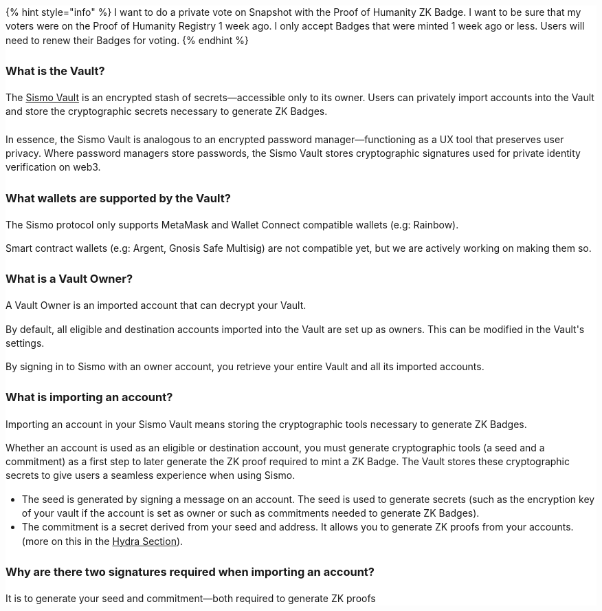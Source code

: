 {% hint style="info" %}
I want to do a private vote on Snapshot with the Proof of Humanity ZK Badge. I want to be sure that my voters were on the Proof of Humanity Registry 1 week ago. I only accept Badges that were minted 1 week ago or less. Users will need to renew their Badges for voting.
{% endhint %}

### What is the Vault?

The [Sismo Vault](https://docs.sismo.io/sismo-docs/sismo-vault) is an encrypted stash of secrets—accessible only to its owner. Users can privately import accounts into the Vault and store the cryptographic secrets necessary to generate ZK Badges.\
\
In essence, the Sismo Vault is analogous to an encrypted password manager—functioning as a UX tool that preserves user privacy. Where password managers store passwords, the Sismo Vault stores cryptographic signatures used for private identity verification on web3.

### What wallets are supported by the Vault?

The Sismo protocol only supports MetaMask and Wallet Connect compatible wallets (e.g: Rainbow).

Smart contract wallets (e.g: Argent, Gnosis Safe Multisig) are not compatible yet, but we are actively working on making them so.

### What is a Vault Owner?

A Vault Owner is an imported account that can decrypt your Vault.

By default, all eligible and destination accounts imported into the Vault are set up as owners. This can be modified in the Vault's settings.

By signing in to Sismo with an owner account, you retrieve your entire Vault and all its imported accounts.

### What is importing an account?

Importing an account in your Sismo Vault means storing the cryptographic tools necessary to generate ZK Badges.

Whether an account is used as an eligible or destination account, you must generate cryptographic tools (a seed and a commitment) as a first step to later generate the ZK proof required to mint a ZK Badge. The Vault stores these cryptographic secrets to give users a seamless experience when using Sismo.

* The seed is generated by signing a message on an account. The seed is used to generate secrets (such as the encryption key of your vault if the account is set as owner or such as commitments needed to generate ZK Badges).
* The commitment is a secret derived from your seed and address. It allows you to generate ZK proofs from your accounts. (more on this in the [Hydra Section](technical-concepts/proving-schemes/hydra-s1.md)).

### Why are there two signatures required when importing an account?

It is to generate your seed and commitment—both required to generate ZK proofs
